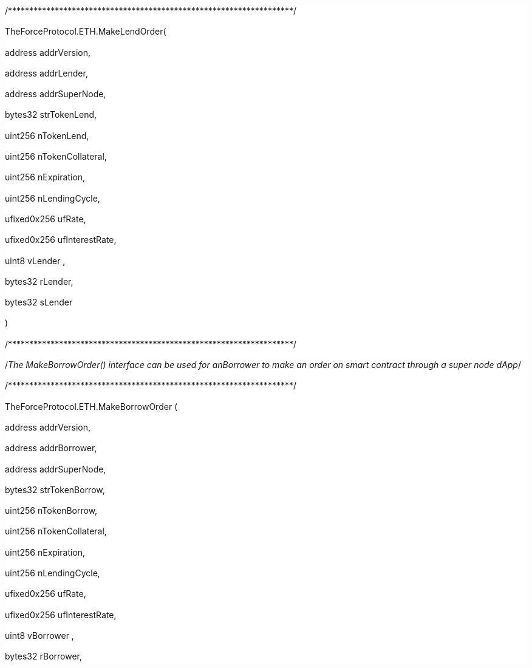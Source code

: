 /*******************************************************************/

TheForceProtocol.ETH.MakeLendOrder(

   address        addrVersion,

   address        addrLender,

   address        addrSuperNode,

   bytes32        strTokenLend,

   uint256         nTokenLend,

   uint256         nTokenCollateral,     

   uint256         nExpiration,

   uint256         nLendingCycle,

   ufixed0x256   ufRate,

   ufixed0x256   ufInterestRate,

   uint8            vLender ,

   bytes32        rLender,

   bytes32        sLender

)                       

/*******************************************************************/

/*The MakeBorrowOrder() interface can be used for anBorrower to make an order on smart contract through a super node dApp*/

/*******************************************************************/

TheForceProtocol.ETH.MakeBorrowOrder (

   address        addrVersion,

   address        addrBorrower,

   address        addrSuperNode,

   bytes32        strTokenBorrow,

   uint256         nTokenBorrow,

   uint256         nTokenCollateral,     

   uint256         nExpiration,

   uint256         nLendingCycle,

   ufixed0x256   ufRate,

   ufixed0x256   ufInterestRate,

   uint8            vBorrower   ,

   bytes32        rBorrower,
